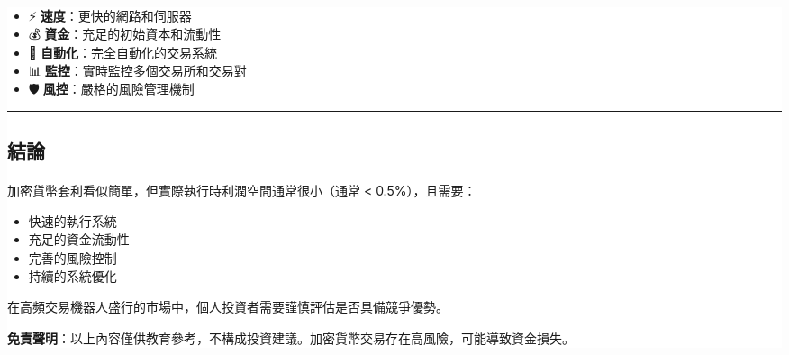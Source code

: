 - ⚡ **速度**：更快的網路和伺服器
- 💰 **資金**：充足的初始資本和流動性
- 🤖 **自動化**：完全自動化的交易系統
- 📊 **監控**：實時監控多個交易所和交易對
- 🛡️ **風控**：嚴格的風險管理機制

---

## 結論

加密貨幣套利看似簡單，但實際執行時利潤空間通常很小（通常 < 0.5%），且需要：

- 快速的執行系統
- 充足的資金流動性
- 完善的風險控制
- 持續的系統優化

在高頻交易機器人盛行的市場中，個人投資者需要謹慎評估是否具備競爭優勢。

**免責聲明**：以上內容僅供教育參考，不構成投資建議。加密貨幣交易存在高風險，可能導致資金損失。
